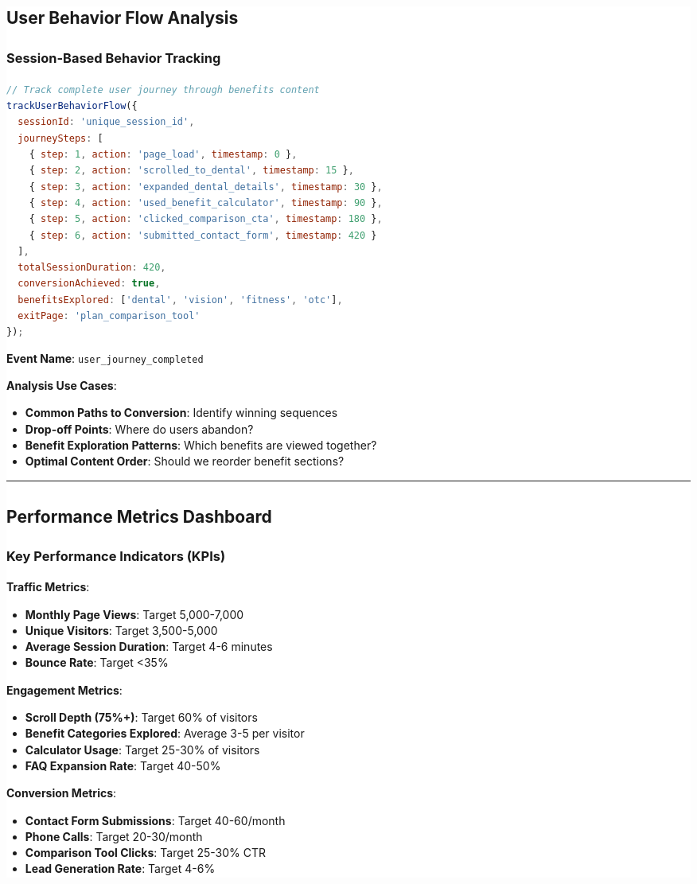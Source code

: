 
## User Behavior Flow Analysis

### Session-Based Behavior Tracking

```javascript
// Track complete user journey through benefits content
trackUserBehaviorFlow({
  sessionId: 'unique_session_id',
  journeySteps: [
    { step: 1, action: 'page_load', timestamp: 0 },
    { step: 2, action: 'scrolled_to_dental', timestamp: 15 },
    { step: 3, action: 'expanded_dental_details', timestamp: 30 },
    { step: 4, action: 'used_benefit_calculator', timestamp: 90 },
    { step: 5, action: 'clicked_comparison_cta', timestamp: 180 },
    { step: 6, action: 'submitted_contact_form', timestamp: 420 }
  ],
  totalSessionDuration: 420,
  conversionAchieved: true,
  benefitsExplored: ['dental', 'vision', 'fitness', 'otc'],
  exitPage: 'plan_comparison_tool'
});
```

**Event Name**: `user_journey_completed`

**Analysis Use Cases**:
- **Common Paths to Conversion**: Identify winning sequences
- **Drop-off Points**: Where do users abandon?
- **Benefit Exploration Patterns**: Which benefits are viewed together?
- **Optimal Content Order**: Should we reorder benefit sections?

---

## Performance Metrics Dashboard

### Key Performance Indicators (KPIs)

**Traffic Metrics**:
- **Monthly Page Views**: Target 5,000-7,000
- **Unique Visitors**: Target 3,500-5,000
- **Average Session Duration**: Target 4-6 minutes
- **Bounce Rate**: Target <35%

**Engagement Metrics**:
- **Scroll Depth (75%+)**: Target 60% of visitors
- **Benefit Categories Explored**: Average 3-5 per visitor
- **Calculator Usage**: Target 25-30% of visitors
- **FAQ Expansion Rate**: Target 40-50%

**Conversion Metrics**:
- **Contact Form Submissions**: Target 40-60/month
- **Phone Calls**: Target 20-30/month
- **Comparison Tool Clicks**: Target 25-30% CTR
- **Lead Generation Rate**: Target 4-6%
